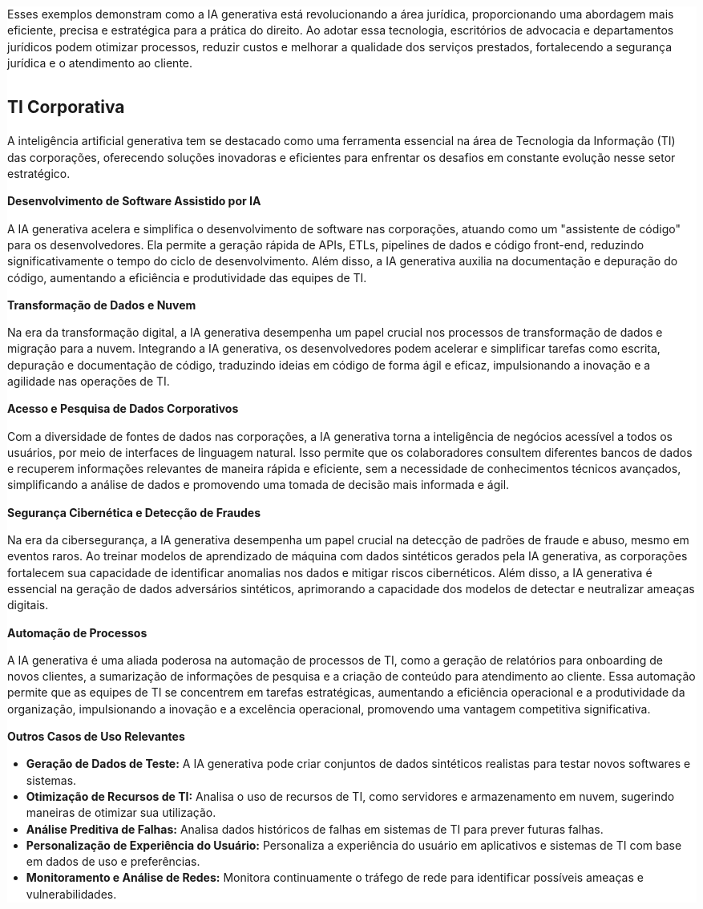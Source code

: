 Esses exemplos demonstram como a IA generativa está revolucionando a área jurídica, proporcionando uma abordagem mais eficiente, precisa e estratégica para a prática do direito. Ao adotar essa tecnologia, escritórios de advocacia e departamentos jurídicos podem otimizar processos, reduzir custos e melhorar a qualidade dos serviços prestados, fortalecendo a segurança jurídica e o atendimento ao cliente.

## TI Corporativa
A inteligência artificial generativa tem se destacado como uma ferramenta essencial na área de Tecnologia da Informação (TI) das corporações, oferecendo soluções inovadoras e eficientes para enfrentar os desafios em constante evolução nesse setor estratégico.

**Desenvolvimento de Software Assistido por IA**

A IA generativa acelera e simplifica o desenvolvimento de software nas corporações, atuando como um "assistente de código" para os desenvolvedores. Ela permite a geração rápida de APIs, ETLs, pipelines de dados e código front-end, reduzindo significativamente o tempo do ciclo de desenvolvimento. Além disso, a IA generativa auxilia na documentação e depuração do código, aumentando a eficiência e produtividade das equipes de TI.

**Transformação de Dados e Nuvem**

Na era da transformação digital, a IA generativa desempenha um papel crucial nos processos de transformação de dados e migração para a nuvem. Integrando a IA generativa, os desenvolvedores podem acelerar e simplificar tarefas como escrita, depuração e documentação de código, traduzindo ideias em código de forma ágil e eficaz, impulsionando a inovação e a agilidade nas operações de TI.

**Acesso e Pesquisa de Dados Corporativos**

Com a diversidade de fontes de dados nas corporações, a IA generativa torna a inteligência de negócios acessível a todos os usuários, por meio de interfaces de linguagem natural. Isso permite que os colaboradores consultem diferentes bancos de dados e recuperem informações relevantes de maneira rápida e eficiente, sem a necessidade de conhecimentos técnicos avançados, simplificando a análise de dados e promovendo uma tomada de decisão mais informada e ágil.

**Segurança Cibernética e Detecção de Fraudes**

Na era da cibersegurança, a IA generativa desempenha um papel crucial na detecção de padrões de fraude e abuso, mesmo em eventos raros. Ao treinar modelos de aprendizado de máquina com dados sintéticos gerados pela IA generativa, as corporações fortalecem sua capacidade de identificar anomalias nos dados e mitigar riscos cibernéticos. Além disso, a IA generativa é essencial na geração de dados adversários sintéticos, aprimorando a capacidade dos modelos de detectar e neutralizar ameaças digitais.

**Automação de Processos**

A IA generativa é uma aliada poderosa na automação de processos de TI, como a geração de relatórios para onboarding de novos clientes, a sumarização de informações de pesquisa e a criação de conteúdo para atendimento ao cliente. Essa automação permite que as equipes de TI se concentrem em tarefas estratégicas, aumentando a eficiência operacional e a produtividade da organização, impulsionando a inovação e a excelência operacional, promovendo uma vantagem competitiva significativa.

**Outros Casos de Uso Relevantes**

- **Geração de Dados de Teste:** A IA generativa pode criar conjuntos de dados sintéticos realistas para testar novos softwares e sistemas.
- **Otimização de Recursos de TI:** Analisa o uso de recursos de TI, como servidores e armazenamento em nuvem, sugerindo maneiras de otimizar sua utilização.
- **Análise Preditiva de Falhas:** Analisa dados históricos de falhas em sistemas de TI para prever futuras falhas.
- **Personalização de Experiência do Usuário:** Personaliza a experiência do usuário em aplicativos e sistemas de TI com base em dados de uso e preferências.
- **Monitoramento e Análise de Redes:** Monitora continuamente o tráfego de rede para identificar possíveis ameaças e vulnerabilidades.
